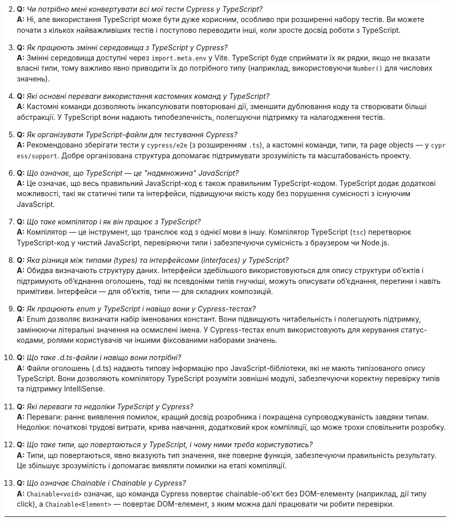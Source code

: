 2. **Q:** *Чи потрібно мені конвертувати всі мої тести Cypress у TypeScript?*  
   **A:** Ні, але використання TypeScript може бути дуже корисним, особливо при розширенні набору тестів. Ви можете почати з кількох найважливіших тестів і поступово переводити інші, коли зросте досвід роботи з TypeScript.

3. **Q:** *Як працюють змінні середовища з TypeScript у Cypress?*  
   **A:** Змінні середовища доступні через `import.meta.env` у Vite. TypeScript буде сприймати їх як рядки, якщо не вказати власні типи, тому важливо явно приводити їх до потрібного типу (наприклад, використовуючи `Number()` для числових значень).

4. **Q:** *Які основні переваги використання кастомних команд у TypeScript?*  
   **A:** Кастомні команди дозволяють інкапсулювати повторювані дії, зменшити дублювання коду та створювати більші абстракції. У TypeScript вони надають типобезпечність, полегшуючи підтримку та налагодження тестів.

5. **Q:** *Як організувати TypeScript-файли для тестування Cypress?*  
   **A:** Рекомендовано зберігати тести у `cypress/e2e` (з розширенням `.ts`), а кастомні команди, типи, та page objects — у `cypress/support`. Добре організована структура допомагає підтримувати зрозумілість та масштабованість проекту.

1. **Q:** *Що означає, що TypeScript — це "надмножина" JavaScript?*  
   **A:** Це означає, що весь правильний JavaScript-код є також правильним TypeScript-кодом. TypeScript додає додаткові можливості, такі як статичні типи та інтерфейси, підвищуючи якість коду без порушення сумісності з існуючим JavaScript.

2. **Q:** *Що таке компілятор і як він працює з TypeScript?*  
   **A:** Компілятор — це інструмент, що транслює код з однієї мови в іншу. Компілятор TypeScript (`tsc`) перетворює TypeScript-код у чистий JavaScript, перевіряючи типи і забезпечуючи сумісність з браузером чи Node.js.

3. **Q:** *Яка різниця між типами (types) та інтерфейсами (interfaces) у TypeScript?*  
   **A:** Обидва визначають структуру даних. Інтерфейси здебільшого використовуються для опису структури об’єктів і підтримують об’єднання оголошень, тоді як псевдоніми типів гнучкіші, можуть описувати об’єднання, перетини і навіть примітиви. Інтерфейси — для об’єктів, типи — для складних композицій.

4. **Q:** *Як працюють enum у TypeScript і навіщо вони у Cypress-тестах?*  
   **A:** Enum дозволяє визначати набір іменованих констант. Вони підвищують читабельність і полегшують підтримку, замінюючи літеральні значення на осмислені імена. У Cypress-тестах enum використовують для керування статус-кодами, ролями користувачів чи іншими фіксованими наборами значень.

5. **Q:** *Що таке .d.ts-файли і навіщо вони потрібні?*  
   **A:** Файли оголошень (.d.ts) надають типову інформацію про JavaScript-бібліотеки, які не мають типізованого опису TypeScript. Вони дозволяють компілятору TypeScript розуміти зовнішні модулі, забезпечуючи коректну перевірку типів та підтримку IntelliSense.

6. **Q:** *Які переваги та недоліки TypeScript у Cypress?*  
   **A:** Переваги: раннє виявлення помилок, кращий досвід розробника і покращена супроводжуваність завдяки типам. Недоліки: початкові трудові витрати, крива навчання, додатковий крок компіляції, що може трохи сповільнити розробку.

7. **Q:** *Що таке типи, що повертаються у TypeScript, і чому ними треба користуватись?*  
   **A:** Типи, що повертаються, явно вказують тип значення, яке поверне функція, забезпечуючи правильність результату. Це збільшує зрозумілість і допомагає виявляти помилки на етапі компіляції.

8. **Q:** *Що означає Chainable<void> і Chainable<Element> у Cypress?*  
   **A:** `Chainable<void>` означає, що команда Cypress повертає chainable-об'єкт без DOM-елементу (наприклад, дії типу click), а `Chainable<Element>` — повертає DOM-елемент, з яким можна далі працювати чи робити перевірки.

---
